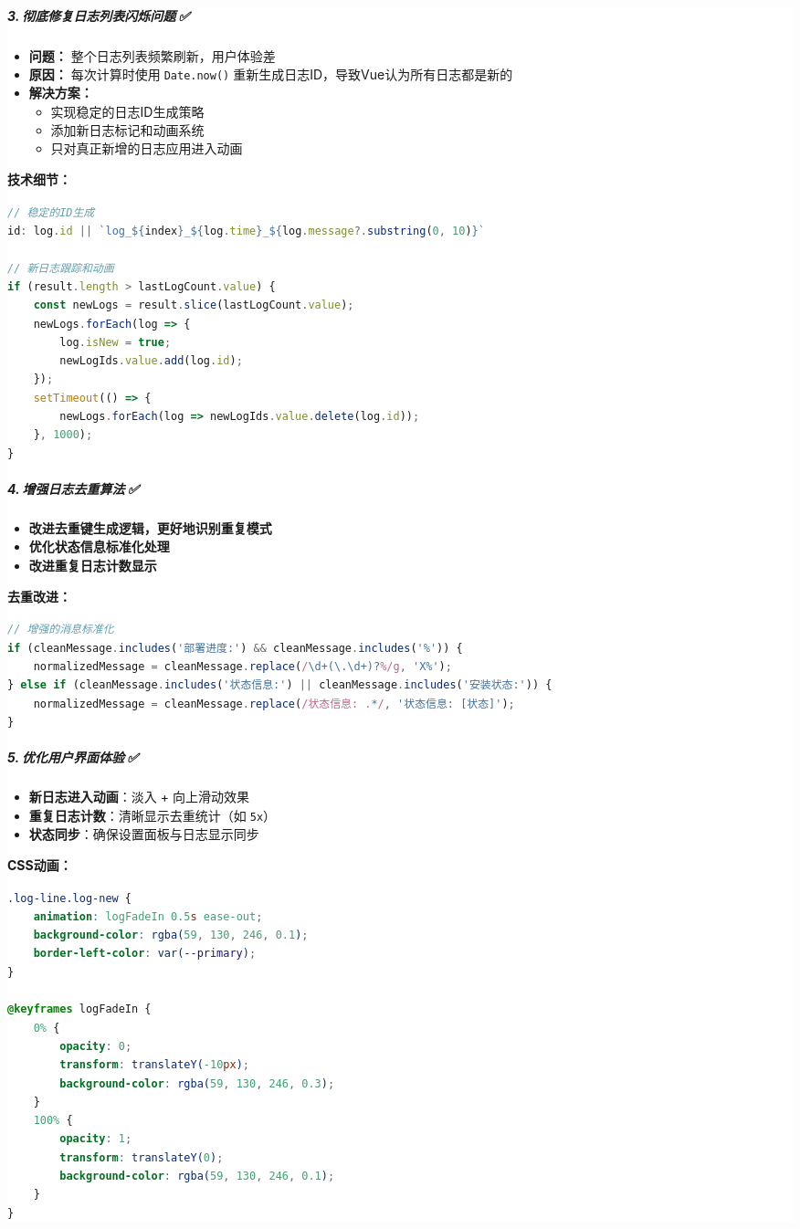##### 3. 彻底修复日志列表闪烁问题 ✅
- **问题：** 整个日志列表频繁刷新，用户体验差
- **原因：** 每次计算时使用 `Date.now()` 重新生成日志ID，导致Vue认为所有日志都是新的
- **解决方案：**
  - 实现稳定的日志ID生成策略
  - 添加新日志标记和动画系统
  - 只对真正新增的日志应用进入动画

**技术细节：**
```javascript
// 稳定的ID生成
id: log.id || `log_${index}_${log.time}_${log.message?.substring(0, 10)}`

// 新日志跟踪和动画
if (result.length > lastLogCount.value) {
    const newLogs = result.slice(lastLogCount.value);
    newLogs.forEach(log => {
        log.isNew = true;
        newLogIds.value.add(log.id);
    });
    setTimeout(() => {
        newLogs.forEach(log => newLogIds.value.delete(log.id));
    }, 1000);
}
```

##### 4. 增强日志去重算法 ✅
- **改进去重键生成逻辑，更好地识别重复模式**
- **优化状态信息标准化处理**
- **改进重复日志计数显示**

**去重改进：**
```javascript
// 增强的消息标准化
if (cleanMessage.includes('部署进度:') && cleanMessage.includes('%')) {
    normalizedMessage = cleanMessage.replace(/\d+(\.\d+)?%/g, 'X%');
} else if (cleanMessage.includes('状态信息:') || cleanMessage.includes('安装状态:')) {
    normalizedMessage = cleanMessage.replace(/状态信息: .*/, '状态信息: [状态]');
}
```

##### 5. 优化用户界面体验 ✅
- **新日志进入动画**：淡入 + 向上滑动效果
- **重复日志计数**：清晰显示去重统计（如 `5x`）
- **状态同步**：确保设置面板与日志显示同步

**CSS动画：**
```css
.log-line.log-new {
    animation: logFadeIn 0.5s ease-out;
    background-color: rgba(59, 130, 246, 0.1);
    border-left-color: var(--primary);
}

@keyframes logFadeIn {
    0% {
        opacity: 0;
        transform: translateY(-10px);
        background-color: rgba(59, 130, 246, 0.3);
    }
    100% {
        opacity: 1;
        transform: translateY(0);
        background-color: rgba(59, 130, 246, 0.1);
    }
}
```